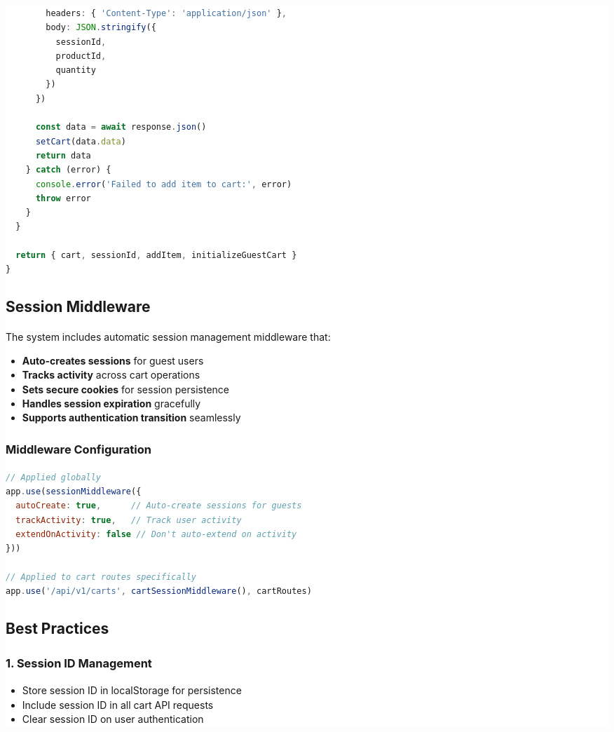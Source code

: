 ```javascript
        headers: { 'Content-Type': 'application/json' },
        body: JSON.stringify({
          sessionId,
          productId,
          quantity
        })
      })
      
      const data = await response.json()
      setCart(data.data)
      return data
    } catch (error) {
      console.error('Failed to add item to cart:', error)
      throw error
    }
  }
  
  return { cart, sessionId, addItem, initializeGuestCart }
}
```

## Session Middleware

The system includes automatic session management middleware that:

- **Auto-creates sessions** for guest users
- **Tracks activity** across cart operations
- **Sets secure cookies** for session persistence
- **Handles session expiration** gracefully
- **Supports authentication transition** seamlessly

### Middleware Configuration

```javascript
// Applied globally
app.use(sessionMiddleware({
  autoCreate: true,      // Auto-create sessions for guests
  trackActivity: true,   // Track user activity
  extendOnActivity: false // Don't auto-extend on activity
}))

// Applied to cart routes specifically
app.use('/api/v1/carts', cartSessionMiddleware(), cartRoutes)
```

## Best Practices

### 1. **Session ID Management**
- Store session ID in localStorage for persistence
- Include session ID in all cart API requests
- Clear session ID on user authentication
